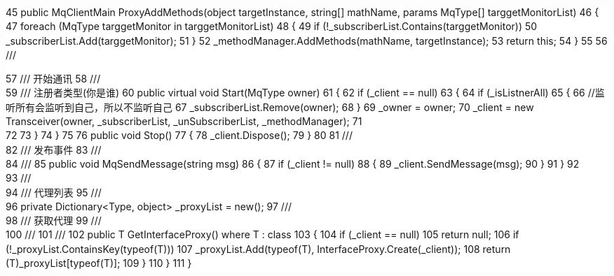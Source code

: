  45         public MqClientMain ProxyAddMethods(object targetInstance, string\[\] mathName, params MqType\[\] targgetMonitorList) 46         {
 47             foreach (MqType targgetMonitor in targgetMonitorList) 48             {
 49                 if (!\_subscriberList.Contains(targgetMonitor))
 50                     \_subscriberList.Add(targgetMonitor);
 51             }
 52             \_methodManager.AddMethods(mathName, targetInstance);
 53             return this;
 54         }
 55 
 56         /// <summary>
 57         /// 开始通讯 58         /// </summary>
 59         /// <param name="owner">注册者类型(你是谁)</param>
 60         public virtual void Start(MqType owner) 61         {
 62             if (\_client == null)
 63             {
 64                 if (\_isListnerAll) 65                 {
 66                     //监听所有会监听到自己，所以不监听自己
 67                     \_subscriberList.Remove(owner);
 68                 }
 69                 \_owner = owner; 70                 \_client = new Transceiver(owner, \_subscriberList, \_unSubscriberList, \_methodManager); 71                
 72 
 73             }
 74         }
 75 
 76         public void Stop() 77         {
 78             \_client.Dispose();
 79         }
 80 
 81         /// <summary>
 82         /// 发布事件 83         /// </summary>
 84         /// <param name="msg"></param>
 85         public void MqSendMessage(string msg) 86         {
 87             if (\_client != null)
 88             {
 89                 \_client.SendMessage(msg);
 90             }
 91         }
 92          
 93         /// <summary>
 94         /// 代理列表 95         /// </summary>
 96         private Dictionary<Type, object\> \_proxyList = new();
 97         /// <summary>
 98         /// 获取代理 99         /// </summary>
100         /// <typeparam name="T"></typeparam>
101         /// <returns></returns>
102         public T GetInterfaceProxy<T>() where T : class
103 {
104             if (\_client == null)
105                 return null;
106             if (!\_proxyList.ContainsKey(typeof(T)))
107                 \_proxyList.Add(typeof(T), InterfaceProxy<T>.Create(\_client));
108             return (T)\_proxyList\[typeof(T)\];
109 }
110 }
111 }
